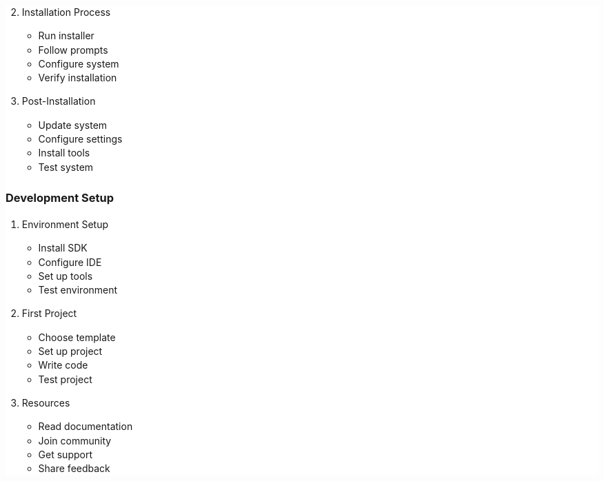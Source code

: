 2. Installation Process
   - Run installer
   - Follow prompts
   - Configure system
   - Verify installation

3. Post-Installation
   - Update system
   - Configure settings
   - Install tools
   - Test system

### Development Setup
1. Environment Setup
   - Install SDK
   - Configure IDE
   - Set up tools
   - Test environment

2. First Project
   - Choose template
   - Set up project
   - Write code
   - Test project

3. Resources
   - Read documentation
   - Join community
   - Get support
   - Share feedback
